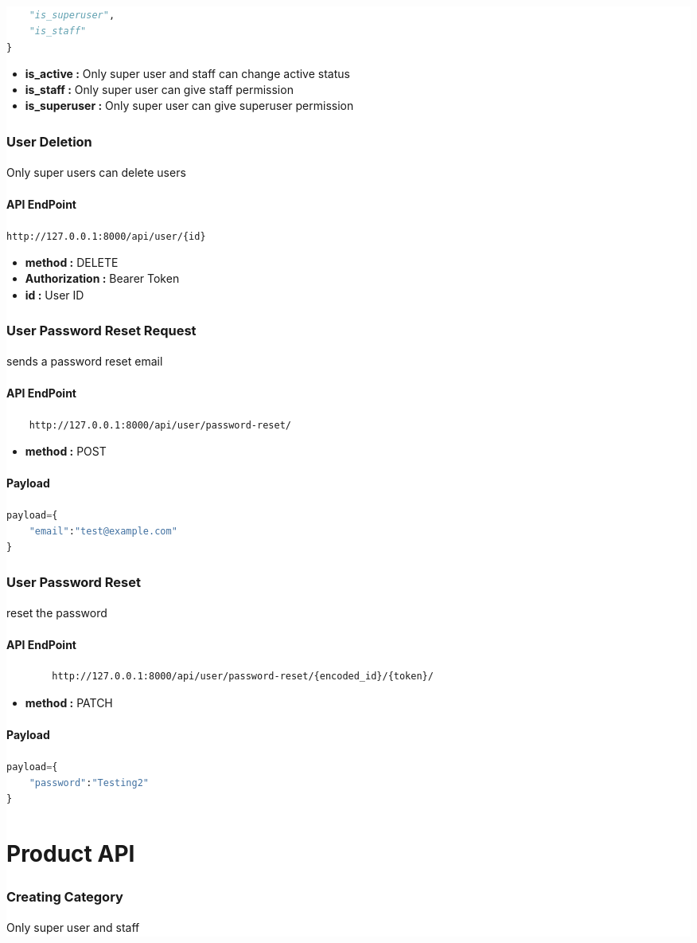 ```python
	"is_superuser",
	"is_staff"
}
```
- **is_active :** Only super user and staff can change active status
- **is_staff :** Only super user can give staff permission
- **is_superuser :** Only super user can give superuser permission

### User Deletion
Only super users can delete users

#### API EndPoint
    http://127.0.0.1:8000/api/user/{id}
- **method :** DELETE
- **Authorization :** Bearer Token
- **id :** User ID


### User Password Reset Request
sends a password reset email
#### API EndPoint
        http://127.0.0.1:8000/api/user/password-reset/
- **method :** POST
#### Payload
```python
payload={
	"email":"test@example.com"
}
```

### User Password Reset
reset the password
#### API EndPoint
            http://127.0.0.1:8000/api/user/password-reset/{encoded_id}/{token}/
- **method :** PATCH

#### Payload

```python
payload={
	"password":"Testing2"
}
```

# Product API

### Creating Category
Only super user and staff
